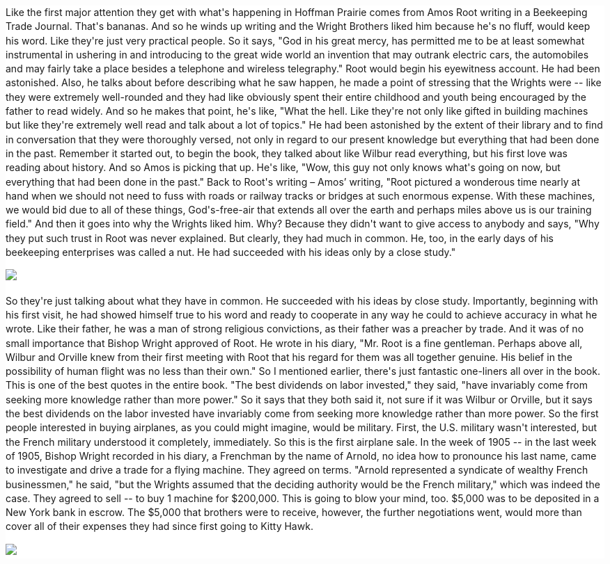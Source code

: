 Like the first major attention they get with what's happening in Hoffman Prairie comes from Amos Root writing in a Beekeeping Trade Journal. That's bananas. And so he winds up writing and the Wright Brothers liked him because he's no fluff, would keep his word. Like they're just very practical people. So it says, "God in his great mercy, has permitted me to be at least somewhat instrumental in ushering in and introducing to the great wide world an invention that may outrank electric cars, the automobiles and may fairly take a place besides a telephone and wireless telegraphy." Root would begin his eyewitness account. He had been astonished. Also, he talks about before describing what he saw happen, he made a point of stressing that the Wrights were -- like they were extremely well-rounded and they had like obviously spent their entire childhood and youth being encouraged by the father to read widely. And so he makes that point, he's like, "What the hell. Like they're not only like gifted in building machines but like they're extremely well read and talk about a lot of topics." He had been astonished by the extent of their library and to find in conversation that they were thoroughly versed, not only in regard to our present knowledge but everything that had been done in the past. Remember it started out, to begin the book, they talked about like Wilbur read everything, but his first love was reading about history. And so Amos is picking that up. He's like, "Wow, this guy not only knows what's going on now, but everything that had been done in the past." Back to Root's writing – Amos’ writing, "Root pictured a wonderous time nearly at hand when we should not need to fuss with roads or railway tracks or bridges at such enormous expense. With these machines, we would bid due to all of these things, God's-free-air that extends all over the earth and perhaps miles above us is our training field." And then it goes into why the Wrights liked him. Why? Because they didn't want to give access to anybody and says, "Why they put such trust in Root was never explained. But clearly, they had much in common. He, too, in the early days of his beekeeping enterprises was called a nut. He had succeeded with his ideas only by a close study."

![](https://www.foundersnotes.com/static/images/new_icons/chevron-down-alt-thin.svg)

So they're just talking about what they have in common. He succeeded with his ideas by close study. Importantly, beginning with his first visit, he had showed himself true to his word and ready to cooperate in any way he could to achieve accuracy in what he wrote. Like their father, he was a man of strong religious convictions, as their father was a preacher by trade. And it was of no small importance that Bishop Wright approved of Root. He wrote in his diary, "Mr. Root is a fine gentleman. Perhaps above all, Wilbur and Orville knew from their first meeting with Root that his regard for them was all together genuine. His belief in the possibility of human flight was no less than their own." So I mentioned earlier, there's just fantastic one-liners all over in the book. This is one of the best quotes in the entire book. "The best dividends on labor invested," they said, "have invariably come from seeking more knowledge rather than more power." So it says that they both said it, not sure if it was Wilbur or Orville, but it says the best dividends on the labor invested have invariably come from seeking more knowledge rather than more power. So the first people interested in buying airplanes, as you could might imagine, would be military. First, the U.S. military wasn't interested, but the French military understood it completely, immediately. So this is the first airplane sale. In the week of 1905 -- in the last week of 1905, Bishop Wright recorded in his diary, a Frenchman by the name of Arnold, no idea how to pronounce his last name, came to investigate and drive a trade for a flying machine. They agreed on terms. "Arnold represented a syndicate of wealthy French businessmen," he said, "but the Wrights assumed that the deciding authority would be the French military," which was indeed the case. They agreed to sell -- to buy 1 machine for $200,000. This is going to blow your mind, too. $5,000 was to be deposited in a New York bank in escrow. The $5,000 that brothers were to receive, however, the further negotiations went, would more than cover all of their expenses they had since first going to Kitty Hawk.

![](https://www.foundersnotes.com/static/images/new_icons/chevron-down-alt-thin.svg)
